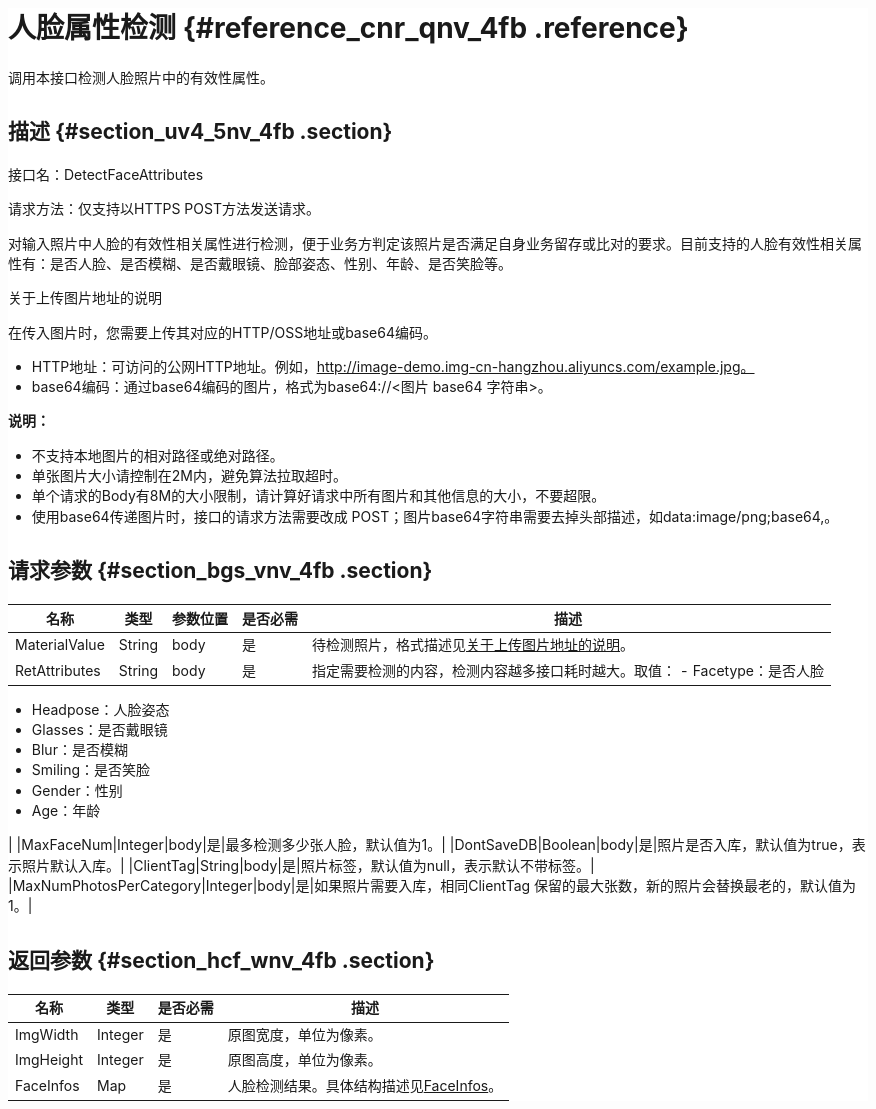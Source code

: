 # 人脸属性检测 {#reference_cnr_qnv_4fb .reference}

调用本接口检测人脸照片中的有效性属性。

## 描述 {#section_uv4_5nv_4fb .section}

接口名：DetectFaceAttributes

请求方法：仅支持以HTTPS POST方法发送请求。

对输入照片中人脸的有效性相关属性进行检测，便于业务方判定该照片是否满足自身业务留存或比对的要求。目前支持的人脸有效性相关属性有：是否人脸、是否模糊、是否戴眼镜、脸部姿态、性别、年龄、是否笑脸等。

关于上传图片地址的说明

在传入图片时，您需要上传其对应的HTTP/OSS地址或base64编码。

-   HTTP地址：可访问的公网HTTP地址。例如，http://image-demo.img-cn-hangzhou.aliyuncs.com/example.jpg。
-   base64编码：通过base64编码的图片，格式为base64://<图片 base64 字符串\>。

**说明：** 

-   不支持本地图片的相对路径或绝对路径。
-   单张图片大小请控制在2M内，避免算法拉取超时。
-   单个请求的Body有8M的大小限制，请计算好请求中所有图片和其他信息的大小，不要超限。
-   使用base64传递图片时，接口的请求方法需要改成 POST；图片base64字符串需要去掉头部描述，如data:image/png;base64,。

## 请求参数 {#section_bgs_vnv_4fb .section}

|名称|类型|参数位置|是否必需|描述|
|--|--|----|----|--|
|MaterialValue|String|body|是|待检测照片，格式描述见[关于上传图片地址的说明](#)。|
|RetAttributes|String|body|是|指定需要检测的内容，检测内容越多接口耗时越大。取值： -   Facetype：是否人脸
-   Headpose：人脸姿态
-   Glasses：是否戴眼镜
-   Blur：是否模糊
-   Smiling：是否笑脸
-   Gender：性别
-   Age：年龄

 |
|MaxFaceNum|Integer|body|是|最多检测多少张人脸，默认值为1。|
|DontSaveDB|Boolean|body|是|照片是否入库，默认值为true，表示照片默认入库。|
|ClientTag|String|body|是|照片标签，默认值为null，表示默认不带标签。|
|MaxNumPhotosPerCategory|Integer|body|是|如果照片需要入库，相同ClientTag 保留的最大张数，新的照片会替换最老的，默认值为1。|

## 返回参数 {#section_hcf_wnv_4fb .section}

|名称|类型|是否必需|描述|
|--|--|----|--|
|ImgWidth|Integer|是|原图宽度，单位为像素。|
|ImgHeight|Integer|是|原图高度，单位为像素。|
|FaceInfos|Map|是|人脸检测结果。具体结构描述见[FaceInfos](#)。|
